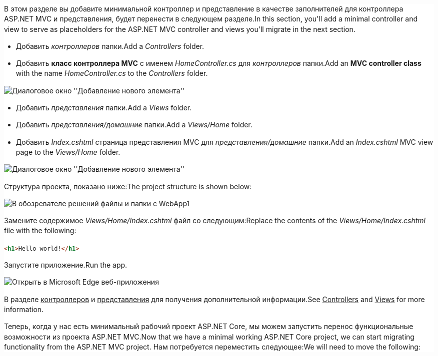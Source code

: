 <span data-ttu-id="2d4a3-144">В этом разделе вы добавите минимальной контроллер и представление в качестве заполнителей для контроллера ASP.NET MVC и представления, будет перенести в следующем разделе.</span><span class="sxs-lookup"><span data-stu-id="2d4a3-144">In this section, you'll add a minimal controller and view to serve as placeholders for the ASP.NET MVC controller and views you'll migrate in the next section.</span></span>

* <span data-ttu-id="2d4a3-145">Добавить *контроллеров* папки.</span><span class="sxs-lookup"><span data-stu-id="2d4a3-145">Add a *Controllers* folder.</span></span>

* <span data-ttu-id="2d4a3-146">Добавить **класс контроллера MVC** с именем *HomeController.cs* для *контроллеров* папки.</span><span class="sxs-lookup"><span data-stu-id="2d4a3-146">Add an **MVC controller class** with the name *HomeController.cs* to the *Controllers* folder.</span></span>

![Диалоговое окно ''Добавление нового элемента''](mvc/_static/add_mvc_ctl.png)

* <span data-ttu-id="2d4a3-148">Добавить *представления* папки.</span><span class="sxs-lookup"><span data-stu-id="2d4a3-148">Add a *Views* folder.</span></span>

* <span data-ttu-id="2d4a3-149">Добавить *представления/домашние* папки.</span><span class="sxs-lookup"><span data-stu-id="2d4a3-149">Add a *Views/Home* folder.</span></span>

* <span data-ttu-id="2d4a3-150">Добавить *Index.cshtml* страница представления MVC для *представления/домашние* папки.</span><span class="sxs-lookup"><span data-stu-id="2d4a3-150">Add an *Index.cshtml* MVC view page to the *Views/Home* folder.</span></span>

![Диалоговое окно ''Добавление нового элемента''](mvc/_static/view.png)

<span data-ttu-id="2d4a3-152">Структура проекта, показано ниже:</span><span class="sxs-lookup"><span data-stu-id="2d4a3-152">The project structure is shown below:</span></span>

![В обозревателе решений файлы и папки с WebApp1](mvc/_static/project-structure-controller-view.png)

<span data-ttu-id="2d4a3-154">Замените содержимое *Views/Home/Index.cshtml* файл со следующим:</span><span class="sxs-lookup"><span data-stu-id="2d4a3-154">Replace the contents of the *Views/Home/Index.cshtml* file with the following:</span></span>

```html
<h1>Hello world!</h1>
```

<span data-ttu-id="2d4a3-155">Запустите приложение.</span><span class="sxs-lookup"><span data-stu-id="2d4a3-155">Run the app.</span></span>

![Открыть в Microsoft Edge веб-приложения](mvc/_static/hello-world.png)

<span data-ttu-id="2d4a3-157">В разделе [контроллеров](xref:mvc/controllers/actions) и [представления](xref:mvc/views/overview) для получения дополнительной информации.</span><span class="sxs-lookup"><span data-stu-id="2d4a3-157">See [Controllers](xref:mvc/controllers/actions) and [Views](xref:mvc/views/overview) for more information.</span></span>

<span data-ttu-id="2d4a3-158">Теперь, когда у нас есть минимальный рабочий проект ASP.NET Core, мы можем запустить перенос функциональные возможности из проекта ASP.NET MVC.</span><span class="sxs-lookup"><span data-stu-id="2d4a3-158">Now that we have a minimal working ASP.NET Core project, we can start migrating functionality from the ASP.NET MVC project.</span></span> <span data-ttu-id="2d4a3-159">Нам потребуется переместить следующее:</span><span class="sxs-lookup"><span data-stu-id="2d4a3-159">We will need to move the following:</span></span>
